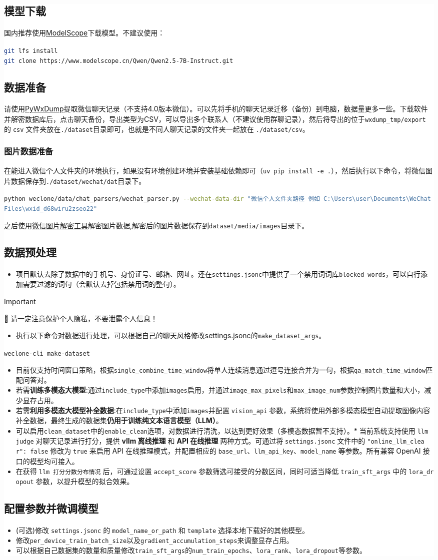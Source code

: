 ## 模型下载
国内推荐使用[ModelScope](https://www.modelscope.cn/docs/models/download)下载模型。不建议使用：
```bash
git lfs install
git clone https://www.modelscope.cn/Qwen/Qwen2.5-7B-Instruct.git
```

## 数据准备

请使用[PyWxDump](https://github.com/xaoyaoo/PyWxDump)提取微信聊天记录（不支持4.0版本微信）。可以先将手机的聊天记录迁移（备份）到电脑，数据量更多一些。下载软件并解密数据库后，点击聊天备份，导出类型为CSV，可以导出多个联系人（不建议使用群聊记录），然后将导出的位于`wxdump_tmp/export` 的 `csv` 文件夹放在`./dataset`目录即可，也就是不同人聊天记录的文件夹一起放在 `./dataset/csv`。   

### 图片数据准备
在能进入微信个人文件夹的环境执行，如果没有环境创建环境并安装基础依赖即可（`uv pip install -e .`），然后执行以下命令，将微信图片数据保存到`./dataset/wechat/dat`目录下。
```bash
python weclone/data/chat_parsers/wechat_parser.py --wechat-data-dir "微信个人文件夹路径 例如 C:\Users\user\Documents\WeChat Files\wxid_d68wiru2zseo22"
```
之后使用[微信图片解密工具](https://github.com/Evil0ctal/WeChat-image-decryption)解密图片数据,解密后的图片数据保存到`dataset/media/images`目录下。

## 数据预处理

- 项目默认去除了数据中的手机号、身份证号、邮箱、网址。还在`settings.jsonc`中提供了一个禁用词词库`blocked_words`，可以自行添加需要过滤的词句（会默认去掉包括禁用词的整句）。
> [!IMPORTANT]
> 🚨 请一定注意保护个人隐私，不要泄露个人信息！


- 执行以下命令对数据进行处理，可以根据自己的聊天风格修改settings.jsonc的`make_dataset_args`。
```bash
weclone-cli make-dataset
```
- 目前仅支持时间窗口策略，根据`single_combine_time_window`将单人连续消息通过逗号连接合并为一句，根据`qa_match_time_window`匹配问答对。
- 若需**训练多模态大模型**:通过`include_type`中添加`images`启用，并通过`image_max_pixels`和`max_image_num`参数控制图片数量和大小，减少显存占用。
- 若需**利用多模态大模型补全数据**:在`include_type`中添加`images`并配置 `vision_api` 参数，系统将使用外部多模态模型自动提取图像内容补全数据，最终生成的数据集**仍用于训练纯文本语言模型（LLM）**。
- 可以启用`clean_dataset`中的`enable_clean`选项，对数据进行清洗，以达到更好效果（多模态数据暂不支持）。* 当前系统支持使用 `llm judge` 对聊天记录进行打分，提供 **vllm 离线推理** 和 **API 在线推理** 两种方式。可通过将 `settings.jsonc` 文件中的 `"online_llm_clear": false` 修改为 `true` 来启用 API 在线推理模式，并配置相应的 `base_url`、`llm_api_key`、`model_name` 等参数。所有兼容 OpenAI 接口的模型均可接入。
- 在获得 `llm 打分分数分布情况` 后，可通过设置 `accept_score` 参数筛选可接受的分数区间，同时可适当降低 `train_sft_args` 中的 `lora_dropout` 参数，以提升模型的拟合效果。

## 配置参数并微调模型

- (可选)修改 `settings.jsonc` 的 `model_name_or_path` 和 `template` 选择本地下载好的其他模型。  
- 修改`per_device_train_batch_size`以及`gradient_accumulation_steps`来调整显存占用。  
- 可以根据自己数据集的数量和质量修改`train_sft_args`的`num_train_epochs`、`lora_rank`、`lora_dropout`等参数。
